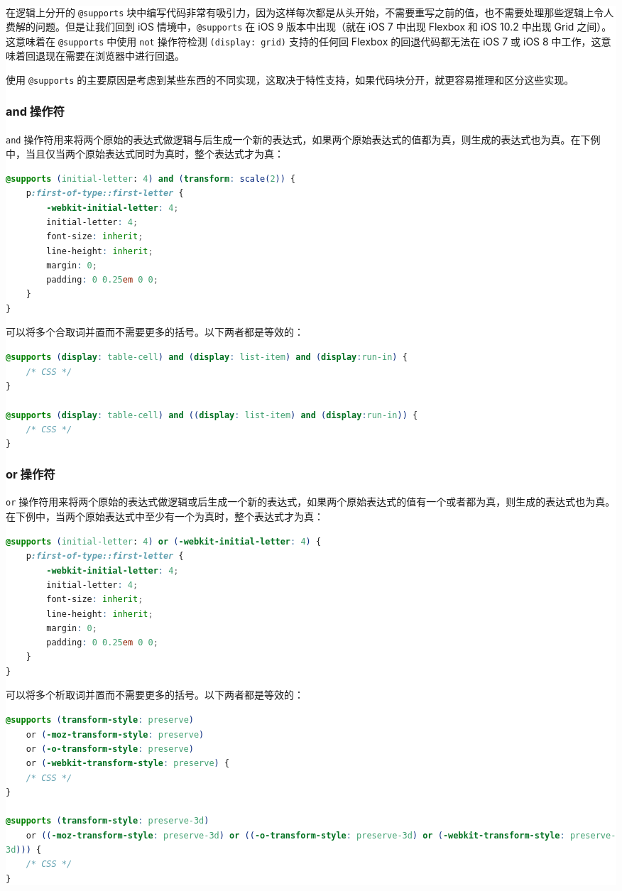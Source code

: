 在逻辑上分开的 `@supports` 块中编写代码非常有吸引力，因为这样每次都是从头开始，不需要重写之前的值，也不需要处理那些逻辑上令人费解的问题。但是让我们回到 iOS 情境中，`@supports` 在 iOS 9 版本中出现（就在 iOS 7 中出现 Flexbox 和 iOS 10.2 中出现 Grid 之间）。这意味着在 `@supports` 中使用 `not` 操作符检测 `(display: grid)` 支持的任何回 Flexbox 的回退代码都无法在 iOS 7 或 iOS 8 中工作，这意味着回退现在需要在浏览器中进行回退。

使用 `@supports` 的主要原因是考虑到某些东西的不同实现，这取决于特性支持，如果代码块分开，就更容易推理和区分这些实现。

### and 操作符

`and` 操作符用来将两个原始的表达式做逻辑与后生成一个新的表达式，如果两个原始表达式的值都为真，则生成的表达式也为真。在下例中，当且仅当两个原始表达式同时为真时，整个表达式才为真：

```CSS
@supports (initial-letter: 4) and (transform: scale(2)) {
    p:first-of-type::first-letter {
        -webkit-initial-letter: 4;
        initial-letter: 4;
        font-size: inherit;
        line-height: inherit;
        margin: 0;
        padding: 0 0.25em 0 0;
    }
}
```

可以将多个合取词并置而不需要更多的括号。以下两者都是等效的：

```CSS
@supports (display: table-cell) and (display: list-item) and (display:run-in) {
    /* CSS */
}
​
@supports (display: table-cell) and ((display: list-item) and (display:run-in)) {
    /* CSS */
}
```

### or 操作符

`or` 操作符用来将两个原始的表达式做逻辑或后生成一个新的表达式，如果两个原始表达式的值有一个或者都为真，则生成的表达式也为真。在下例中，当两个原始表达式中至少有一个为真时，整个表达式才为真：

```CSS
@supports (initial-letter: 4) or (-webkit-initial-letter: 4) {
    p:first-of-type::first-letter {
        -webkit-initial-letter: 4;
        initial-letter: 4;
        font-size: inherit;
        line-height: inherit;
        margin: 0;
        padding: 0 0.25em 0 0;
    }
}
```

可以将多个析取词并置而不需要更多的括号。以下两者都是等效的：

```CSS
@supports (transform-style: preserve) 
    or (-moz-transform-style: preserve) 
    or (-o-transform-style: preserve) 
    or (-webkit-transform-style: preserve) {
    /* CSS */
}
​
@supports (transform-style: preserve-3d) 
    or ((-moz-transform-style: preserve-3d) or ((-o-transform-style: preserve-3d) or (-webkit-transform-style: preserve-3d))) {
    /* CSS */
}
```
